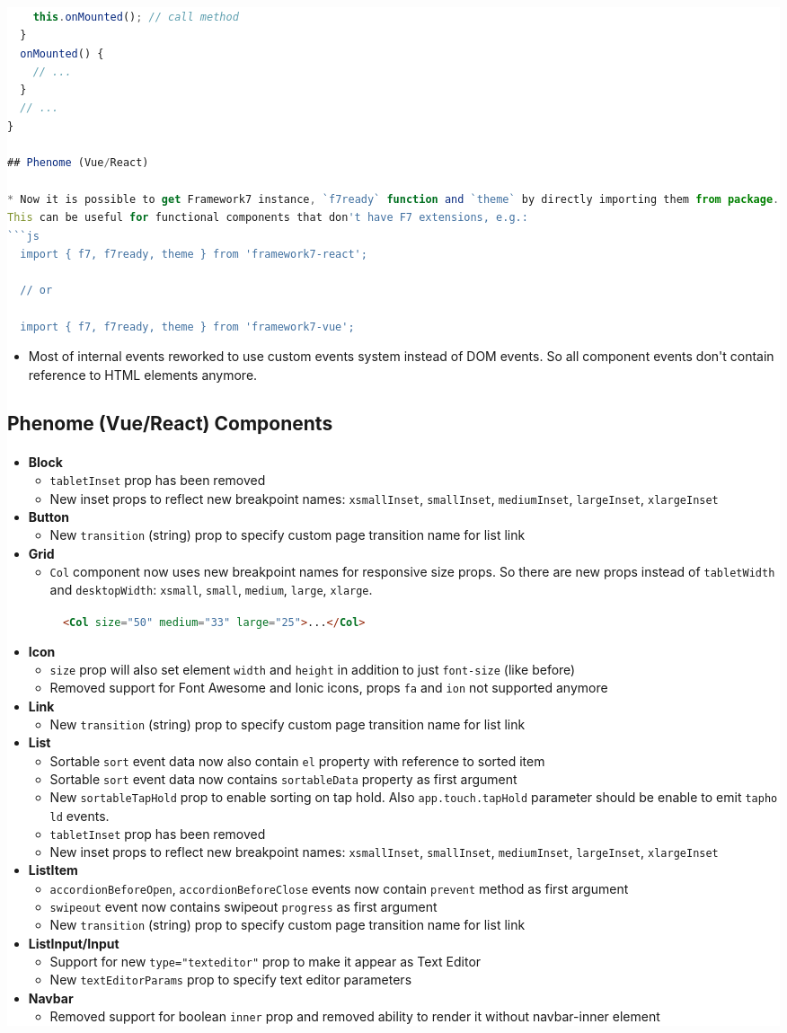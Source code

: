   ```js
      this.onMounted(); // call method
    }
    onMounted() {
      // ...
    }
    // ...
  }

## Phenome (Vue/React)

* Now it is possible to get Framework7 instance, `f7ready` function and `theme` by directly importing them from package. This can be useful for functional components that don't have F7 extensions, e.g.:
  ```js
    import { f7, f7ready, theme } from 'framework7-react';

    // or

    import { f7, f7ready, theme } from 'framework7-vue';
  ```
* Most of internal events reworked to use custom events system instead of DOM events. So all component events don't contain reference to HTML elements anymore.

## Phenome (Vue/React) Components

* **Block**
  * `tabletInset` prop has been removed
  * New inset props to reflect new breakpoint names: `xsmallInset`, `smallInset`, `mediumInset`, `largeInset`, `xlargeInset`
* **Button**
  * New `transition` (string) prop to specify custom page transition name for list link
* **Grid**
  * `Col` component now uses new breakpoint names for responsive size props. So there are new props instead of `tabletWidth` and `desktopWidth`: `xsmall`, `small`, `medium`, `large`, `xlarge`.
    ```html
      <Col size="50" medium="33" large="25">...</Col>
    ```
* **Icon**
  * `size` prop will also set element `width` and `height` in addition to just `font-size` (like before)
  * Removed support for Font Awesome and Ionic icons, props `fa` and `ion` not supported anymore
* **Link**
  * New `transition` (string) prop to specify custom page transition name for list link
* **List**
  * Sortable `sort` event data now also contain `el` property with reference to sorted item
  * Sortable `sort` event data now contains `sortableData` property as first argument
  * New `sortableTapHold` prop to enable sorting on tap hold. Also `app.touch.tapHold` parameter should be enable to emit `taphold` events.
  * `tabletInset` prop has been removed
  * New inset props to reflect new breakpoint names: `xsmallInset`, `smallInset`, `mediumInset`, `largeInset`, `xlargeInset`
* **ListItem**
  * `accordionBeforeOpen`, `accordionBeforeClose` events now contain `prevent` method as first argument
  * `swipeout` event now contains swipeout `progress` as first argument
  * New `transition` (string) prop to specify custom page transition name for list link
* **ListInput/Input**
  * Support for new `type="texteditor"` prop to make it appear as Text Editor
  * New `textEditorParams` prop to specify text editor parameters
* **Navbar**
  * Removed support for boolean `inner` prop and removed ability to render it without navbar-inner element